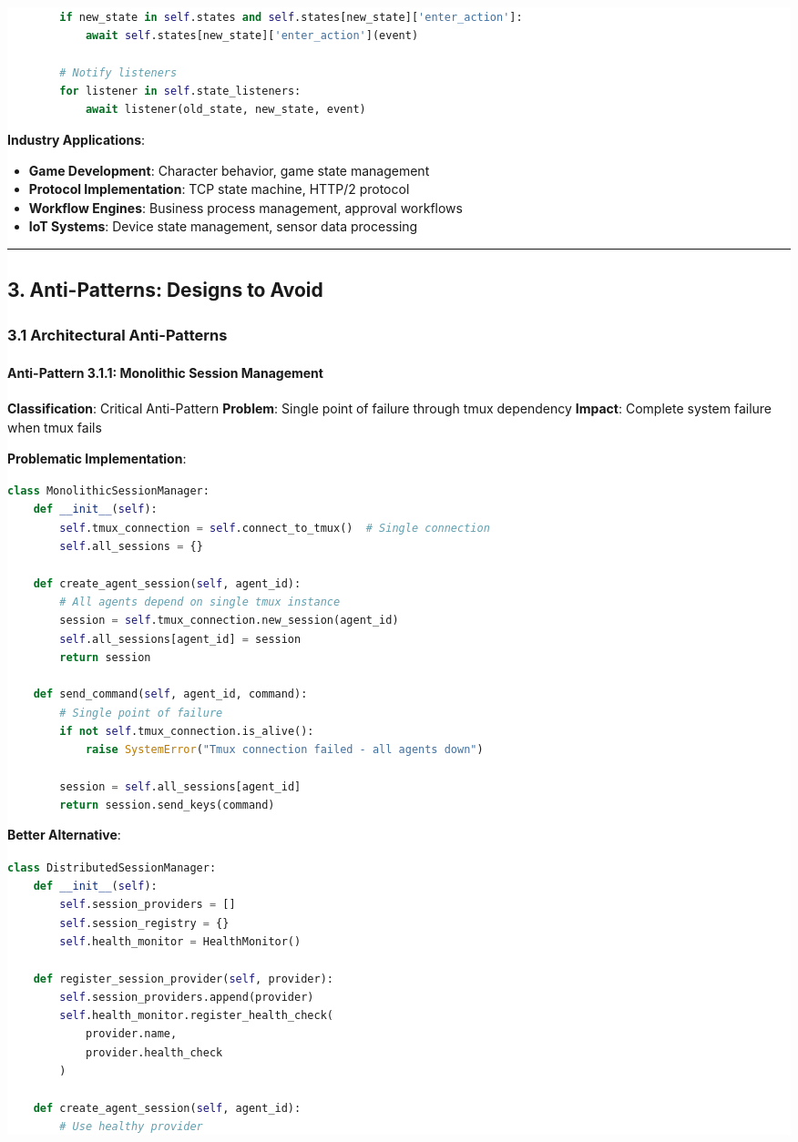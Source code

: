 ```python
        if new_state in self.states and self.states[new_state]['enter_action']:
            await self.states[new_state]['enter_action'](event)
        
        # Notify listeners
        for listener in self.state_listeners:
            await listener(old_state, new_state, event)
```

**Industry Applications**:
- **Game Development**: Character behavior, game state management
- **Protocol Implementation**: TCP state machine, HTTP/2 protocol
- **Workflow Engines**: Business process management, approval workflows
- **IoT Systems**: Device state management, sensor data processing

---

## 3. Anti-Patterns: Designs to Avoid

### 3.1 Architectural Anti-Patterns

#### Anti-Pattern 3.1.1: Monolithic Session Management
**Classification**: Critical Anti-Pattern
**Problem**: Single point of failure through tmux dependency
**Impact**: Complete system failure when tmux fails

**Problematic Implementation**:
```python
class MonolithicSessionManager:
    def __init__(self):
        self.tmux_connection = self.connect_to_tmux()  # Single connection
        self.all_sessions = {}
    
    def create_agent_session(self, agent_id):
        # All agents depend on single tmux instance
        session = self.tmux_connection.new_session(agent_id)
        self.all_sessions[agent_id] = session
        return session
    
    def send_command(self, agent_id, command):
        # Single point of failure
        if not self.tmux_connection.is_alive():
            raise SystemError("Tmux connection failed - all agents down")
        
        session = self.all_sessions[agent_id]
        return session.send_keys(command)
```

**Better Alternative**:
```python
class DistributedSessionManager:
    def __init__(self):
        self.session_providers = []
        self.session_registry = {}
        self.health_monitor = HealthMonitor()
    
    def register_session_provider(self, provider):
        self.session_providers.append(provider)
        self.health_monitor.register_health_check(
            provider.name, 
            provider.health_check
        )
    
    def create_agent_session(self, agent_id):
        # Use healthy provider
```